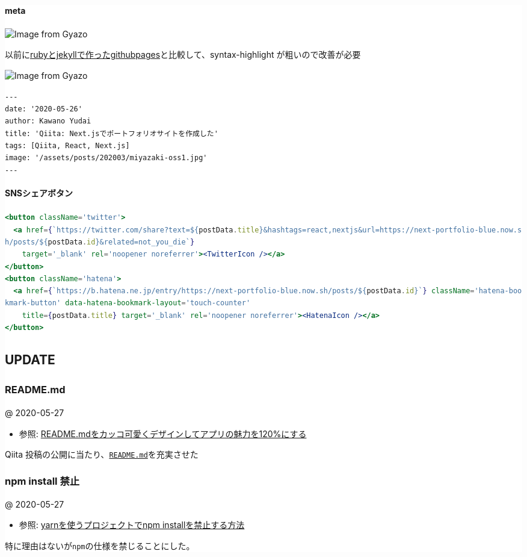 
#### meta

![Image from Gyazo](https://i.gyazo.com/ffd26e4f2d9de2d3bde34bbd6f0ed08b.png)

以前に[rubyとjekyllで作ったgithubpages](https://oriverk.github.io/blog/confirm-font-size)と比較して、syntax-highlight が粗いので改善が必要

![Image from Gyazo](https://i.gyazo.com/d606404dd05463c96bf9d16d8c6d8478.png)

```txt:frontmatter
---
date: '2020-05-26'
author: Kawano Yudai
title: 'Qiita: Next.jsでポートフォリオサイトを作成した'
tags: [Qiita, React, Next.js]
image: '/assets/posts/202003/miyazaki-oss1.jpg'
---
```

#### SNSシェアボタン

```jsx:/src/pages/posts/[id].jsx
<button className='twitter'>
  <a href={`https://twitter.com/share?text=${postData.title}&hashtags=react,nextjs&url=https://next-portfolio-blue.now.sh/posts/${postData.id}&related=not_you_die`}
    target='_blank' rel='noopener noreferrer'><TwitterIcon /></a>
</button>
<button className='hatena'>
  <a href={`https://b.hatena.ne.jp/entry/https://next-portfolio-blue.now.sh/posts/${postData.id}`} className='hatena-bookmark-button' data-hatena-bookmark-layout='touch-counter'
    title={postData.title} target='_blank' rel='noopener noreferrer'><HatenaIcon /></a>
</button>
```

## UPDATE

### README.md

@ 2020-05-27

- 参照: [README.mdをカッコ可愛くデザインしてアプリの魅力を120%にする](https://qiita.com/aocattleya/items/5f836e9c65ba3eb3af03)

Qiita 投稿の公開に当たり、[`README.md`](https://github.com/oriverk/next-portfolio/blob/master/README.md)を充実させた

### npm install 禁止

@ 2020-05-27

- 参照: [yarnを使うプロジェクトでnpm installを禁止する方法](https://qiita.com/suin/items/a7bf214f48eb9b2d9afc)

特に理由はないが`npm`の仕様を禁じることにした。
